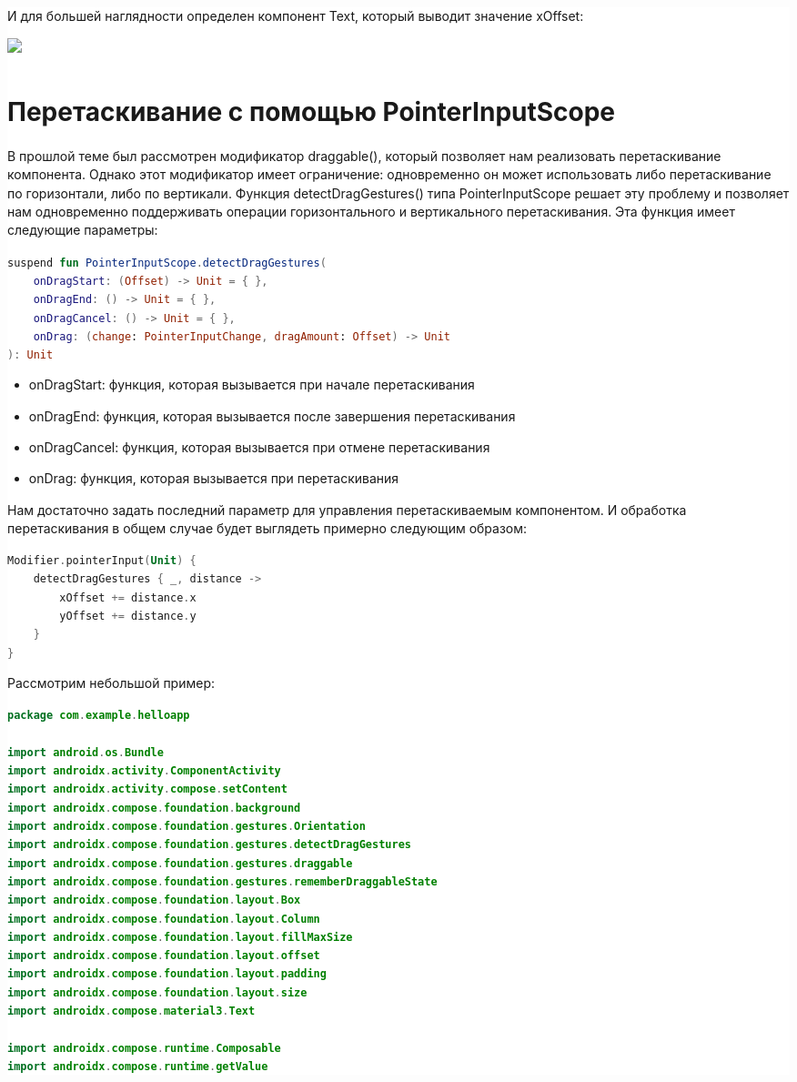 И для большей наглядности определен компонент Text, который выводит значение xOffset:

![](https://metanit.com/kotlin/jetpack/pics/18.2.png)








# Перетаскивание с помощью PointerInputScope

В прошлой теме был рассмотрен модификатор draggable(), который позволяет нам реализовать перетаскивание компонента. Однако этот модификатор имеет ограничение: одновременно он может использовать либо перетаскивание по горизонтали, либо по вертикали. Функция detectDragGestures() типа PointerInputScope решает эту проблему и позволяет нам одновременно поддерживать операции горизонтального и вертикального перетаскивания. Эта функция имеет следующие параметры:

```kotlin
suspend fun PointerInputScope.detectDragGestures(
    onDragStart: (Offset) -> Unit = { },
    onDragEnd: () -> Unit = { },
    onDragCancel: () -> Unit = { },
    onDrag: (change: PointerInputChange, dragAmount: Offset) -> Unit
): Unit
```

- onDragStart: функция, которая вызывается при начале перетаскивания

- onDragEnd: функция, которая вызывается после завершения перетаскивания

- onDragCancel: функция, которая вызывается при отмене перетаскивания

- onDrag: функция, которая вызывается при перетаскивания

Нам достаточно задать последний параметр для управления перетаскиваемым компонентом. И обработка перетаскивания в общем случае будет выглядеть примерно следующим образом:

```kotlin
Modifier.pointerInput(Unit) {
    detectDragGestures { _, distance ->
        xOffset += distance.x
        yOffset += distance.y
    }
}
```

Рассмотрим небольшой пример:

```kotlin
package com.example.helloapp
 
import android.os.Bundle
import androidx.activity.ComponentActivity
import androidx.activity.compose.setContent
import androidx.compose.foundation.background
import androidx.compose.foundation.gestures.Orientation
import androidx.compose.foundation.gestures.detectDragGestures
import androidx.compose.foundation.gestures.draggable
import androidx.compose.foundation.gestures.rememberDraggableState
import androidx.compose.foundation.layout.Box
import androidx.compose.foundation.layout.Column
import androidx.compose.foundation.layout.fillMaxSize
import androidx.compose.foundation.layout.offset
import androidx.compose.foundation.layout.padding
import androidx.compose.foundation.layout.size
import androidx.compose.material3.Text
 
import androidx.compose.runtime.Composable
import androidx.compose.runtime.getValue
```